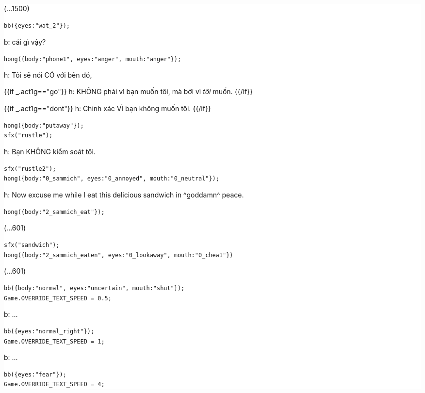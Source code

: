 (...1500)

`bb({eyes:"wat_2"});`

b: cái gì vậy?

`hong({body:"phone1", eyes:"anger", mouth:"anger"});`

h: Tôi sẽ nói CÓ với bên đó,

{{if _.act1g=="go"}}
h: KHÔNG phải vì bạn muốn tôi, mà bởi vì *tôi* muốn.
{{/if}}

{{if _.act1g=="dont"}}
h: Chính xác VÌ bạn không muốn tôi.
{{/if}}

```
hong({body:"putaway"});
sfx("rustle");
```

h: Bạn KHÔNG kiểm soát tôi.

```
sfx("rustle2");
hong({body:"0_sammich", eyes:"0_annoyed", mouth:"0_neutral"});
```

h: Now excuse me while I eat this delicious sandwich in ^goddamn^ peace.

`hong({body:"2_sammich_eat"});`

(...601)

```
sfx("sandwich");
hong({body:"2_sammich_eaten", eyes:"0_lookaway", mouth:"0_chew1"})
```

(...601)

```
bb({body:"normal", eyes:"uncertain", mouth:"shut"});
Game.OVERRIDE_TEXT_SPEED = 0.5;
```

b: ...

```
bb({eyes:"normal_right"});
Game.OVERRIDE_TEXT_SPEED = 1;
```

b: ...

```
bb({eyes:"fear"});
Game.OVERRIDE_TEXT_SPEED = 4;
```
